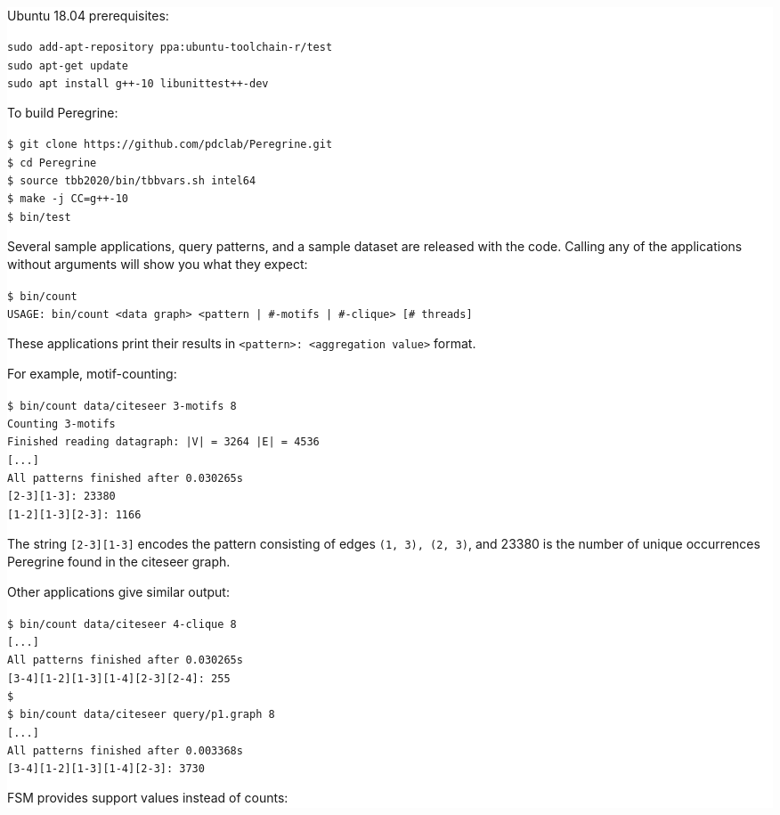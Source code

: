 Ubuntu 18.04 prerequisites:
```
sudo add-apt-repository ppa:ubuntu-toolchain-r/test
sudo apt-get update
sudo apt install g++-10 libunittest++-dev
```

To build Peregrine:

```
$ git clone https://github.com/pdclab/Peregrine.git
$ cd Peregrine
$ source tbb2020/bin/tbbvars.sh intel64
$ make -j CC=g++-10
$ bin/test
```

Several sample applications, query patterns, and a sample dataset are released with the code. Calling any of the applications without arguments will show you what they expect:

```
$ bin/count
USAGE: bin/count <data graph> <pattern | #-motifs | #-clique> [# threads]
```

These applications print their results in `<pattern>: <aggregation value>` format.

For example, motif-counting:

```
$ bin/count data/citeseer 3-motifs 8
Counting 3-motifs
Finished reading datagraph: |V| = 3264 |E| = 4536
[...]
All patterns finished after 0.030265s
[2-3][1-3]: 23380
[1-2][1-3][2-3]: 1166
```

The string `[2-3][1-3]` encodes the pattern consisting of edges `(1, 3), (2, 3)`, and 23380 is the number of unique occurrences Peregrine found in the citeseer graph.

Other applications give similar output:

```
$ bin/count data/citeseer 4-clique 8
[...]
All patterns finished after 0.030265s
[3-4][1-2][1-3][1-4][2-3][2-4]: 255
$
$ bin/count data/citeseer query/p1.graph 8
[...]
All patterns finished after 0.003368s
[3-4][1-2][1-3][1-4][2-3]: 3730
```

FSM provides support values instead of counts:
